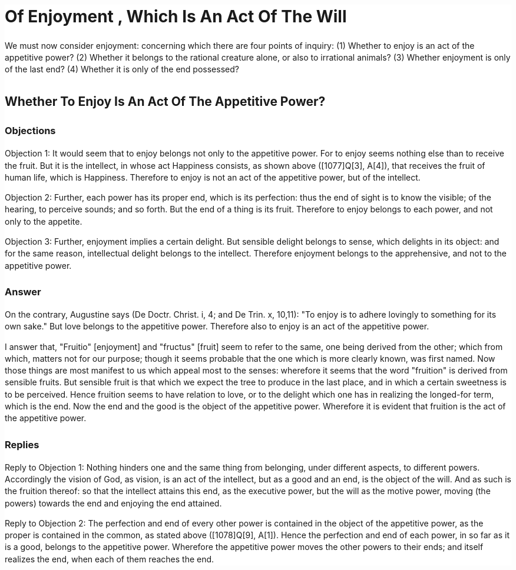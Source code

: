 # Of Enjoyment , Which Is An Act Of The Will

We must now consider enjoyment: concerning which there are four points of inquiry:
(1) Whether to enjoy is an act of the appetitive power?
(2) Whether it belongs to the rational creature alone, or also to irrational animals?
(3) Whether enjoyment is only of the last end?
(4) Whether it is only of the end possessed?
## Whether To Enjoy Is An Act Of The Appetitive Power?

### Objections

Objection 1: It would seem that to enjoy belongs not only to the appetitive power. For to enjoy seems nothing else than to receive the fruit. But it is the intellect, in whose act Happiness consists, as shown above ([1077]Q[3], A[4]), that receives the fruit of human life, which is Happiness. Therefore to enjoy is not an act of the appetitive power, but of the intellect.

Objection 2: Further, each power has its proper end, which is its perfection: thus the end of sight is to know the visible; of the hearing, to perceive sounds; and so forth. But the end of a thing is its fruit. Therefore to enjoy belongs to each power, and not only to the appetite.

Objection 3: Further, enjoyment implies a certain delight. But sensible delight belongs to sense, which delights in its object: and for the same reason, intellectual delight belongs to the intellect. Therefore enjoyment belongs to the apprehensive, and not to the appetitive power.

### Answer

On the contrary, Augustine says (De Doctr. Christ. i, 4; and De Trin. x, 10,11): "To enjoy is to adhere lovingly to something for its own sake." But love belongs to the appetitive power. Therefore also to enjoy is an act of the appetitive power.

I answer that, "Fruitio" [enjoyment] and "fructus" [fruit] seem to refer to the same, one being derived from the other; which from which, matters not for our purpose; though it seems probable that the one which is more clearly known, was first named. Now those things are most manifest to us which appeal most to the senses: wherefore it seems that the word "fruition" is derived from sensible fruits. But sensible fruit is that which we expect the tree to produce in the last place, and in which a certain sweetness is to be perceived. Hence fruition seems to have relation to love, or to the delight which one has in realizing the longed-for term, which is the end. Now the end and the good is the object of the appetitive power. Wherefore it is evident that fruition is the act of the appetitive power.

### Replies

Reply to Objection 1: Nothing hinders one and the same thing from belonging, under different aspects, to different powers. Accordingly the vision of God, as vision, is an act of the intellect, but as a good and an end, is the object of the will. And as such is the fruition thereof: so that the intellect attains this end, as the executive power, but the will as the motive power, moving (the powers) towards the end and enjoying the end attained.

Reply to Objection 2: The perfection and end of every other power is contained in the object of the appetitive power, as the proper is contained in the common, as stated above ([1078]Q[9], A[1]). Hence the perfection and end of each power, in so far as it is a good, belongs to the appetitive power. Wherefore the appetitive power moves the other powers to their ends; and itself realizes the end, when each of them reaches the end.
